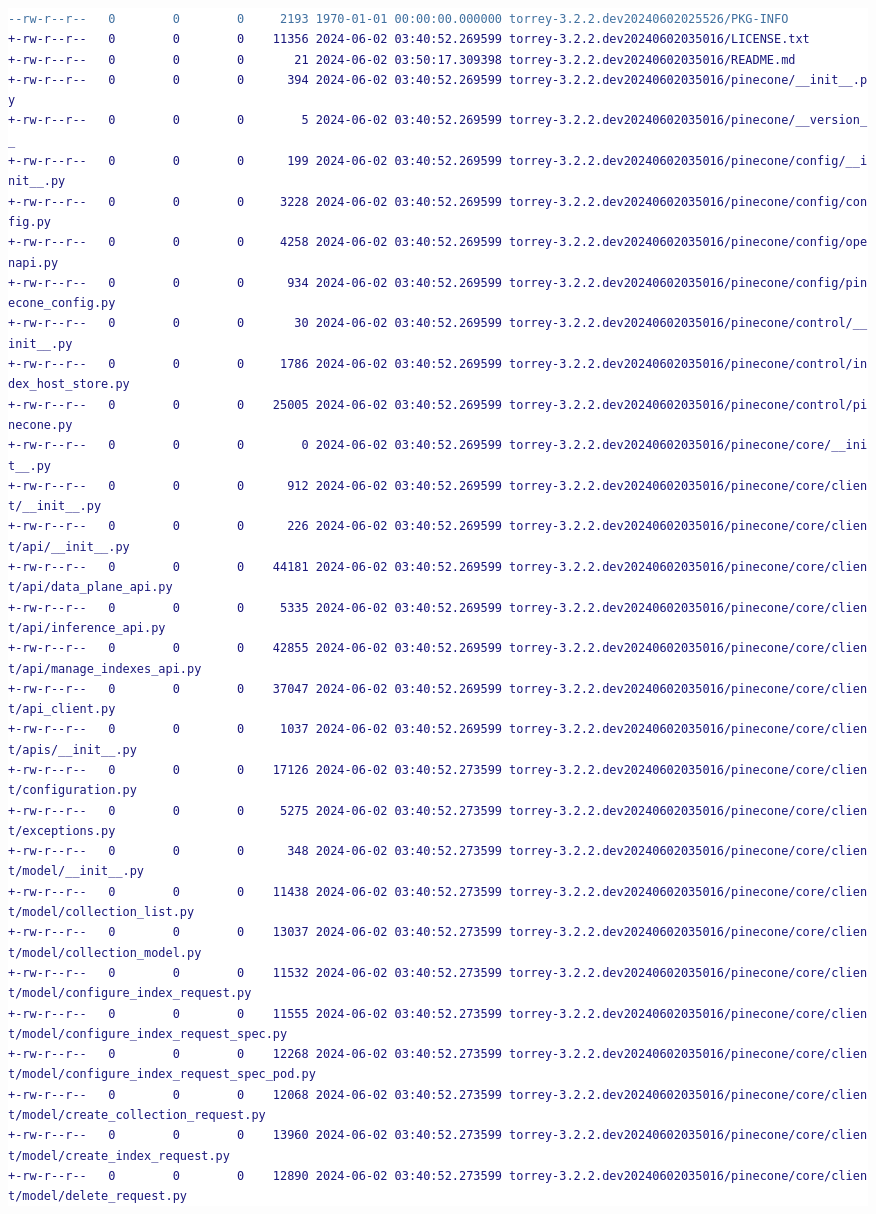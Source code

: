 ```diff
--rw-r--r--   0        0        0     2193 1970-01-01 00:00:00.000000 torrey-3.2.2.dev20240602025526/PKG-INFO
+-rw-r--r--   0        0        0    11356 2024-06-02 03:40:52.269599 torrey-3.2.2.dev20240602035016/LICENSE.txt
+-rw-r--r--   0        0        0       21 2024-06-02 03:50:17.309398 torrey-3.2.2.dev20240602035016/README.md
+-rw-r--r--   0        0        0      394 2024-06-02 03:40:52.269599 torrey-3.2.2.dev20240602035016/pinecone/__init__.py
+-rw-r--r--   0        0        0        5 2024-06-02 03:40:52.269599 torrey-3.2.2.dev20240602035016/pinecone/__version__
+-rw-r--r--   0        0        0      199 2024-06-02 03:40:52.269599 torrey-3.2.2.dev20240602035016/pinecone/config/__init__.py
+-rw-r--r--   0        0        0     3228 2024-06-02 03:40:52.269599 torrey-3.2.2.dev20240602035016/pinecone/config/config.py
+-rw-r--r--   0        0        0     4258 2024-06-02 03:40:52.269599 torrey-3.2.2.dev20240602035016/pinecone/config/openapi.py
+-rw-r--r--   0        0        0      934 2024-06-02 03:40:52.269599 torrey-3.2.2.dev20240602035016/pinecone/config/pinecone_config.py
+-rw-r--r--   0        0        0       30 2024-06-02 03:40:52.269599 torrey-3.2.2.dev20240602035016/pinecone/control/__init__.py
+-rw-r--r--   0        0        0     1786 2024-06-02 03:40:52.269599 torrey-3.2.2.dev20240602035016/pinecone/control/index_host_store.py
+-rw-r--r--   0        0        0    25005 2024-06-02 03:40:52.269599 torrey-3.2.2.dev20240602035016/pinecone/control/pinecone.py
+-rw-r--r--   0        0        0        0 2024-06-02 03:40:52.269599 torrey-3.2.2.dev20240602035016/pinecone/core/__init__.py
+-rw-r--r--   0        0        0      912 2024-06-02 03:40:52.269599 torrey-3.2.2.dev20240602035016/pinecone/core/client/__init__.py
+-rw-r--r--   0        0        0      226 2024-06-02 03:40:52.269599 torrey-3.2.2.dev20240602035016/pinecone/core/client/api/__init__.py
+-rw-r--r--   0        0        0    44181 2024-06-02 03:40:52.269599 torrey-3.2.2.dev20240602035016/pinecone/core/client/api/data_plane_api.py
+-rw-r--r--   0        0        0     5335 2024-06-02 03:40:52.269599 torrey-3.2.2.dev20240602035016/pinecone/core/client/api/inference_api.py
+-rw-r--r--   0        0        0    42855 2024-06-02 03:40:52.269599 torrey-3.2.2.dev20240602035016/pinecone/core/client/api/manage_indexes_api.py
+-rw-r--r--   0        0        0    37047 2024-06-02 03:40:52.269599 torrey-3.2.2.dev20240602035016/pinecone/core/client/api_client.py
+-rw-r--r--   0        0        0     1037 2024-06-02 03:40:52.269599 torrey-3.2.2.dev20240602035016/pinecone/core/client/apis/__init__.py
+-rw-r--r--   0        0        0    17126 2024-06-02 03:40:52.273599 torrey-3.2.2.dev20240602035016/pinecone/core/client/configuration.py
+-rw-r--r--   0        0        0     5275 2024-06-02 03:40:52.273599 torrey-3.2.2.dev20240602035016/pinecone/core/client/exceptions.py
+-rw-r--r--   0        0        0      348 2024-06-02 03:40:52.273599 torrey-3.2.2.dev20240602035016/pinecone/core/client/model/__init__.py
+-rw-r--r--   0        0        0    11438 2024-06-02 03:40:52.273599 torrey-3.2.2.dev20240602035016/pinecone/core/client/model/collection_list.py
+-rw-r--r--   0        0        0    13037 2024-06-02 03:40:52.273599 torrey-3.2.2.dev20240602035016/pinecone/core/client/model/collection_model.py
+-rw-r--r--   0        0        0    11532 2024-06-02 03:40:52.273599 torrey-3.2.2.dev20240602035016/pinecone/core/client/model/configure_index_request.py
+-rw-r--r--   0        0        0    11555 2024-06-02 03:40:52.273599 torrey-3.2.2.dev20240602035016/pinecone/core/client/model/configure_index_request_spec.py
+-rw-r--r--   0        0        0    12268 2024-06-02 03:40:52.273599 torrey-3.2.2.dev20240602035016/pinecone/core/client/model/configure_index_request_spec_pod.py
+-rw-r--r--   0        0        0    12068 2024-06-02 03:40:52.273599 torrey-3.2.2.dev20240602035016/pinecone/core/client/model/create_collection_request.py
+-rw-r--r--   0        0        0    13960 2024-06-02 03:40:52.273599 torrey-3.2.2.dev20240602035016/pinecone/core/client/model/create_index_request.py
+-rw-r--r--   0        0        0    12890 2024-06-02 03:40:52.273599 torrey-3.2.2.dev20240602035016/pinecone/core/client/model/delete_request.py
```